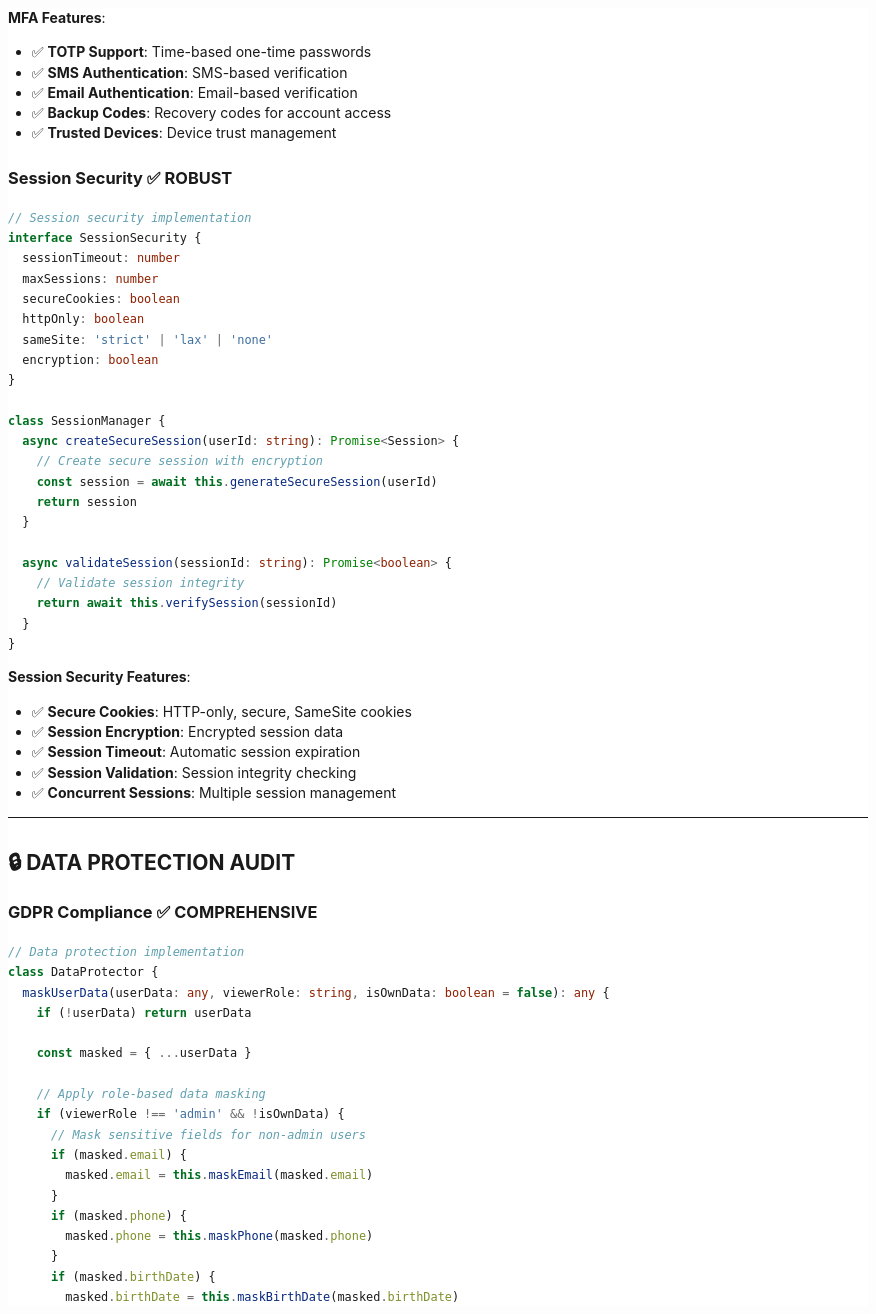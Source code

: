 **MFA Features**:
- ✅ **TOTP Support**: Time-based one-time passwords
- ✅ **SMS Authentication**: SMS-based verification
- ✅ **Email Authentication**: Email-based verification
- ✅ **Backup Codes**: Recovery codes for account access
- ✅ **Trusted Devices**: Device trust management

### **Session Security** ✅ **ROBUST**
```typescript
// Session security implementation
interface SessionSecurity {
  sessionTimeout: number
  maxSessions: number
  secureCookies: boolean
  httpOnly: boolean
  sameSite: 'strict' | 'lax' | 'none'
  encryption: boolean
}

class SessionManager {
  async createSecureSession(userId: string): Promise<Session> {
    // Create secure session with encryption
    const session = await this.generateSecureSession(userId)
    return session
  }

  async validateSession(sessionId: string): Promise<boolean> {
    // Validate session integrity
    return await this.verifySession(sessionId)
  }
}
```

**Session Security Features**:
- ✅ **Secure Cookies**: HTTP-only, secure, SameSite cookies
- ✅ **Session Encryption**: Encrypted session data
- ✅ **Session Timeout**: Automatic session expiration
- ✅ **Session Validation**: Session integrity checking
- ✅ **Concurrent Sessions**: Multiple session management

---

## 🔒 **DATA PROTECTION AUDIT**

### **GDPR Compliance** ✅ **COMPREHENSIVE**
```typescript
// Data protection implementation
class DataProtector {
  maskUserData(userData: any, viewerRole: string, isOwnData: boolean = false): any {
    if (!userData) return userData

    const masked = { ...userData }

    // Apply role-based data masking
    if (viewerRole !== 'admin' && !isOwnData) {
      // Mask sensitive fields for non-admin users
      if (masked.email) {
        masked.email = this.maskEmail(masked.email)
      }
      if (masked.phone) {
        masked.phone = this.maskPhone(masked.phone)
      }
      if (masked.birthDate) {
        masked.birthDate = this.maskBirthDate(masked.birthDate)
```